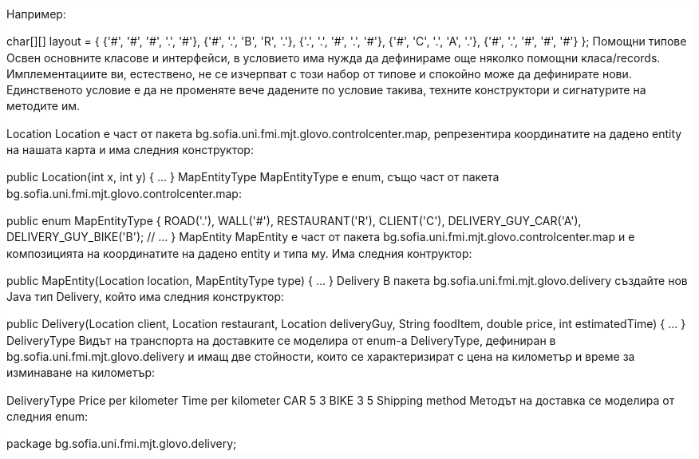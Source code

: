 Например:

char[][] layout = {
        {'#', '#', '#', '.', '#'},
        {'#', '.', 'B', 'R', '.'},
        {'.', '.', '#', '.', '#'},
        {'#', 'C', '.', 'A', '.'},
        {'#', '.', '#', '#', '#'}
};
Помощни типове
Освен основните класове и интерфейси, в условието има нужда да дефинираме още няколко помощни класа/records. Имплементациите ви, естествено, не се изчерпват с този набор от типове и спокойно може да дефинирате нови. Единственото условие е да не променяте вече дадените по условие такива, техните конструктори и сигнатурите на методите им.

Location
Location е част от пакета bg.sofia.uni.fmi.mjt.glovo.controlcenter.map, репрезентира координатите на дадено entity на нашата карта и има следния конструктор:

public Location(int x, int y) { ... }
MapEntityType
MapEntityType е enum, също част от пакета bg.sofia.uni.fmi.mjt.glovo.controlcenter.map:

public enum MapEntityType {
    ROAD('.'),
    WALL('#'),
    RESTAURANT('R'),
    CLIENT('C'),
    DELIVERY_GUY_CAR('A'),
    DELIVERY_GUY_BIKE('B');
    // ...
}
MapEntity
MapEntity е част от пакета bg.sofia.uni.fmi.mjt.glovo.controlcenter.map и е композицията на координатите на дадено entity и типа му. Има следния контруктор:

public MapEntity(Location location, MapEntityType type) { ... }
Delivery
В пакета bg.sofia.uni.fmi.mjt.glovo.delivery създайте нов Java тип Delivery, който има следния конструктор:

public Delivery(Location client, Location restaurant, Location deliveryGuy, String foodItem, double price, int estimatedTime) { ... }
DeliveryType
Видът на транспорта на доставките се моделира от enum-а DeliveryType, дефиниран в bg.sofia.uni.fmi.mjt.glovo.delivery и имащ две стойности, които се характеризират с цена на километър и време за изминаване на километър:

DeliveryType	Price per kilometer	Time per kilometer
CAR	5	3
BIKE	3	5
Shipping method
Методът на доставка се моделира от следния enum:

package bg.sofia.uni.fmi.mjt.glovo.delivery;
